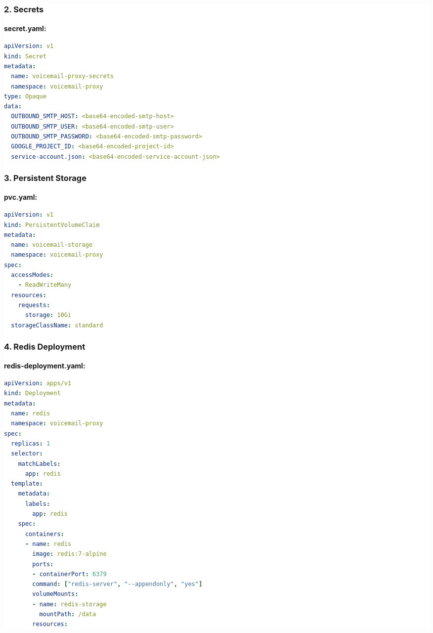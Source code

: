 ### 2. Secrets

**secret.yaml:**
```yaml
apiVersion: v1
kind: Secret
metadata:
  name: voicemail-proxy-secrets
  namespace: voicemail-proxy
type: Opaque
data:
  OUTBOUND_SMTP_HOST: <base64-encoded-smtp-host>
  OUTBOUND_SMTP_USER: <base64-encoded-smtp-user>
  OUTBOUND_SMTP_PASSWORD: <base64-encoded-smtp-password>
  GOOGLE_PROJECT_ID: <base64-encoded-project-id>
  service-account.json: <base64-encoded-service-account-json>
```

### 3. Persistent Storage

**pvc.yaml:**
```yaml
apiVersion: v1
kind: PersistentVolumeClaim
metadata:
  name: voicemail-storage
  namespace: voicemail-proxy
spec:
  accessModes:
    - ReadWriteMany
  resources:
    requests:
      storage: 10Gi
  storageClassName: standard
```

### 4. Redis Deployment

**redis-deployment.yaml:**
```yaml
apiVersion: apps/v1
kind: Deployment
metadata:
  name: redis
  namespace: voicemail-proxy
spec:
  replicas: 1
  selector:
    matchLabels:
      app: redis
  template:
    metadata:
      labels:
        app: redis
    spec:
      containers:
      - name: redis
        image: redis:7-alpine
        ports:
        - containerPort: 6379
        command: ["redis-server", "--appendonly", "yes"]
        volumeMounts:
        - name: redis-storage
          mountPath: /data
        resources:
```